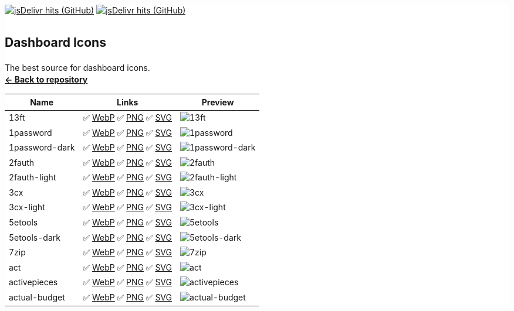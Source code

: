 [![jsDelivr hits (GitHub)](https://img.shields.io/jsdelivr/gh/hy/homarr-labs/dashboard-icons?style=flat-square&color=%23A020F0)](https://www.jsdelivr.com/package/gh/homarr-labs/dashboard-icons)
[![jsDelivr hits (GitHub)](https://img.shields.io/jsdelivr/gh/hy/walkxcode/dashboard-icons?style=flat-square&color=%23A020F0)](https://www.jsdelivr.com/package/gh/walkxcode/dashboard-icons)

## Dashboard Icons

The best source for dashboard icons.<br />
[**← Back to repository**](https://github.com/homarr-labs/dashboard-icons/)


| Name | Links | Preview |
|------|-------|---------|
| 13ft | ✅ <a href="https://cdn.jsdelivr.net/gh/homarr-labs/dashboard-icons/webp/13ft.webp">WebP</a> ✅ <a href="https://cdn.jsdelivr.net/gh/homarr-labs/dashboard-icons/png/13ft.png">PNG</a> ✅ <a href="https://cdn.jsdelivr.net/gh/homarr-labs/dashboard-icons/svg/13ft.svg">SVG</a> | <img src="https://cdn.jsdelivr.net/gh/homarr-labs/dashboard-icons/webp/13ft.webp" height="50" alt="13ft"> |
| 1password | ✅ <a href="https://cdn.jsdelivr.net/gh/homarr-labs/dashboard-icons/webp/1password.webp">WebP</a> ✅ <a href="https://cdn.jsdelivr.net/gh/homarr-labs/dashboard-icons/png/1password.png">PNG</a> ✅ <a href="https://cdn.jsdelivr.net/gh/homarr-labs/dashboard-icons/svg/1password.svg">SVG</a> | <img src="https://cdn.jsdelivr.net/gh/homarr-labs/dashboard-icons/webp/1password.webp" height="50" alt="1password"> |
| 1password-dark | ✅ <a href="https://cdn.jsdelivr.net/gh/homarr-labs/dashboard-icons/webp/1password-dark.webp">WebP</a> ✅ <a href="https://cdn.jsdelivr.net/gh/homarr-labs/dashboard-icons/png/1password-dark.png">PNG</a> ✅ <a href="https://cdn.jsdelivr.net/gh/homarr-labs/dashboard-icons/svg/1password-dark.svg">SVG</a> | <img src="https://cdn.jsdelivr.net/gh/homarr-labs/dashboard-icons/webp/1password-dark.webp" height="50" alt="1password-dark"> |
| 2fauth | ✅ <a href="https://cdn.jsdelivr.net/gh/homarr-labs/dashboard-icons/webp/2fauth.webp">WebP</a> ✅ <a href="https://cdn.jsdelivr.net/gh/homarr-labs/dashboard-icons/png/2fauth.png">PNG</a> ✅ <a href="https://cdn.jsdelivr.net/gh/homarr-labs/dashboard-icons/svg/2fauth.svg">SVG</a> | <img src="https://cdn.jsdelivr.net/gh/homarr-labs/dashboard-icons/webp/2fauth.webp" height="50" alt="2fauth"> |
| 2fauth-light | ✅ <a href="https://cdn.jsdelivr.net/gh/homarr-labs/dashboard-icons/webp/2fauth-light.webp">WebP</a> ✅ <a href="https://cdn.jsdelivr.net/gh/homarr-labs/dashboard-icons/png/2fauth-light.png">PNG</a> ✅ <a href="https://cdn.jsdelivr.net/gh/homarr-labs/dashboard-icons/svg/2fauth-light.svg">SVG</a> | <img src="https://cdn.jsdelivr.net/gh/homarr-labs/dashboard-icons/webp/2fauth-light.webp" height="50" alt="2fauth-light"> |
| 3cx | ✅ <a href="https://cdn.jsdelivr.net/gh/homarr-labs/dashboard-icons/webp/3cx.webp">WebP</a> ✅ <a href="https://cdn.jsdelivr.net/gh/homarr-labs/dashboard-icons/png/3cx.png">PNG</a> ✅ <a href="https://cdn.jsdelivr.net/gh/homarr-labs/dashboard-icons/svg/3cx.svg">SVG</a> | <img src="https://cdn.jsdelivr.net/gh/homarr-labs/dashboard-icons/webp/3cx.webp" height="50" alt="3cx"> |
| 3cx-light | ✅ <a href="https://cdn.jsdelivr.net/gh/homarr-labs/dashboard-icons/webp/3cx-light.webp">WebP</a> ✅ <a href="https://cdn.jsdelivr.net/gh/homarr-labs/dashboard-icons/png/3cx-light.png">PNG</a> ✅ <a href="https://cdn.jsdelivr.net/gh/homarr-labs/dashboard-icons/svg/3cx-light.svg">SVG</a> | <img src="https://cdn.jsdelivr.net/gh/homarr-labs/dashboard-icons/webp/3cx-light.webp" height="50" alt="3cx-light"> |
| 5etools | ✅ <a href="https://cdn.jsdelivr.net/gh/homarr-labs/dashboard-icons/webp/5etools.webp">WebP</a> ✅ <a href="https://cdn.jsdelivr.net/gh/homarr-labs/dashboard-icons/png/5etools.png">PNG</a> ✅ <a href="https://cdn.jsdelivr.net/gh/homarr-labs/dashboard-icons/svg/5etools.svg">SVG</a> | <img src="https://cdn.jsdelivr.net/gh/homarr-labs/dashboard-icons/webp/5etools.webp" height="50" alt="5etools"> |
| 5etools-dark | ✅ <a href="https://cdn.jsdelivr.net/gh/homarr-labs/dashboard-icons/webp/5etools-dark.webp">WebP</a> ✅ <a href="https://cdn.jsdelivr.net/gh/homarr-labs/dashboard-icons/png/5etools-dark.png">PNG</a> ✅ <a href="https://cdn.jsdelivr.net/gh/homarr-labs/dashboard-icons/svg/5etools-dark.svg">SVG</a> | <img src="https://cdn.jsdelivr.net/gh/homarr-labs/dashboard-icons/webp/5etools-dark.webp" height="50" alt="5etools-dark"> |
| 7zip | ✅ <a href="https://cdn.jsdelivr.net/gh/homarr-labs/dashboard-icons/webp/7zip.webp">WebP</a> ✅ <a href="https://cdn.jsdelivr.net/gh/homarr-labs/dashboard-icons/png/7zip.png">PNG</a> ✅ <a href="https://cdn.jsdelivr.net/gh/homarr-labs/dashboard-icons/svg/7zip.svg">SVG</a> | <img src="https://cdn.jsdelivr.net/gh/homarr-labs/dashboard-icons/webp/7zip.webp" height="50" alt="7zip"> |
| act | ✅ <a href="https://cdn.jsdelivr.net/gh/homarr-labs/dashboard-icons/webp/act.webp">WebP</a> ✅ <a href="https://cdn.jsdelivr.net/gh/homarr-labs/dashboard-icons/png/act.png">PNG</a> ✅ <a href="https://cdn.jsdelivr.net/gh/homarr-labs/dashboard-icons/svg/act.svg">SVG</a> | <img src="https://cdn.jsdelivr.net/gh/homarr-labs/dashboard-icons/webp/act.webp" height="50" alt="act"> |
| activepieces | ✅ <a href="https://cdn.jsdelivr.net/gh/homarr-labs/dashboard-icons/webp/activepieces.webp">WebP</a> ✅ <a href="https://cdn.jsdelivr.net/gh/homarr-labs/dashboard-icons/png/activepieces.png">PNG</a> ✅ <a href="https://cdn.jsdelivr.net/gh/homarr-labs/dashboard-icons/svg/activepieces.svg">SVG</a> | <img src="https://cdn.jsdelivr.net/gh/homarr-labs/dashboard-icons/webp/activepieces.webp" height="50" alt="activepieces"> |
| actual-budget | ✅ <a href="https://cdn.jsdelivr.net/gh/homarr-labs/dashboard-icons/webp/actual-budget.webp">WebP</a> ✅ <a href="https://cdn.jsdelivr.net/gh/homarr-labs/dashboard-icons/png/actual-budget.png">PNG</a> ✅ <a href="https://cdn.jsdelivr.net/gh/homarr-labs/dashboard-icons/svg/actual-budget.svg">SVG</a> | <img src="https://cdn.jsdelivr.net/gh/homarr-labs/dashboard-icons/webp/actual-budget.webp" height="50" alt="actual-budget"> |